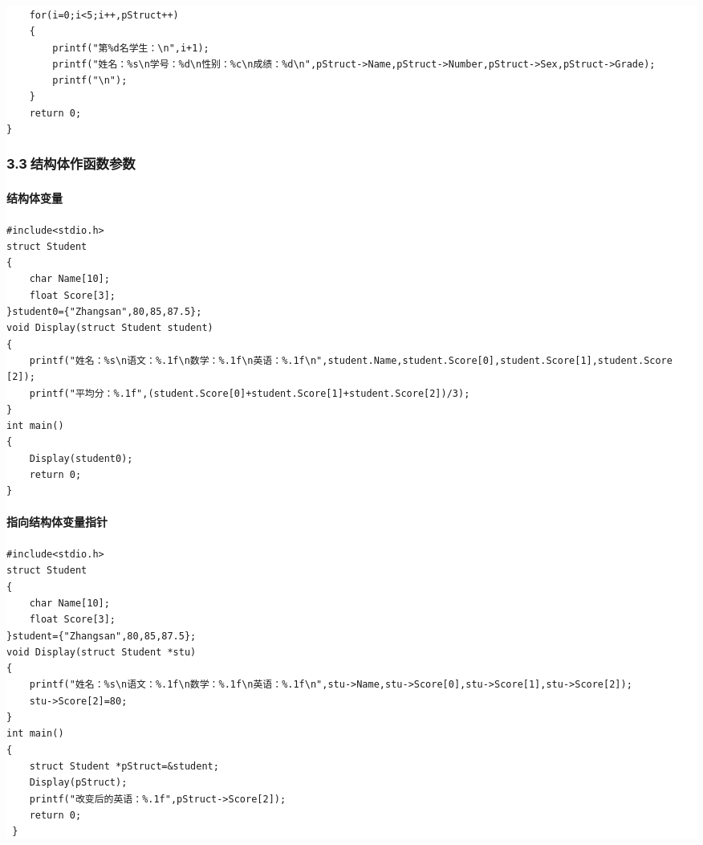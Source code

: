 ```plain
	for(i=0;i<5;i++,pStruct++)
	{
		printf("第%d名学生：\n",i+1);
		printf("姓名：%s\n学号：%d\n性别：%c\n成绩：%d\n",pStruct->Name,pStruct->Number,pStruct->Sex,pStruct->Grade);
		printf("\n");
	}
	return 0;
}
```



### 3.3 结构体作函数参数


#### 结构体变量


```plain
#include<stdio.h>
struct Student
{
	char Name[10];
	float Score[3];
}student0={"Zhangsan",80,85,87.5};
void Display(struct Student student)
{
	printf("姓名：%s\n语文：%.1f\n数学：%.1f\n英语：%.1f\n",student.Name,student.Score[0],student.Score[1],student.Score[2]);
	printf("平均分：%.1f",(student.Score[0]+student.Score[1]+student.Score[2])/3);
}
int main()
{
	Display(student0);
	return 0;
}
```



#### 指向结构体变量指针


```plain
#include<stdio.h>
struct Student
{
	char Name[10];
	float Score[3];
}student={"Zhangsan",80,85,87.5};
void Display(struct Student *stu)
{
	printf("姓名：%s\n语文：%.1f\n数学：%.1f\n英语：%.1f\n",stu->Name,stu->Score[0],stu->Score[1],stu->Score[2]);
	stu->Score[2]=80; 
}
int main()
{
	struct Student *pStruct=&student;
	Display(pStruct);
	printf("改变后的英语：%.1f",pStruct->Score[2]);
	return 0;
 }
```
